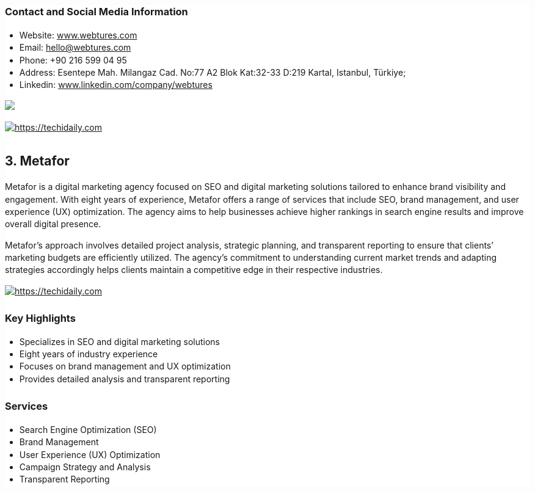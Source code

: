 ### Contact and Social Media Information

* Website: www.webtures.com
* Email: hello@webtures.com
* Phone: +90 216 599 04 95
* Address: Esentepe Mah. Milangaz Cad. No:77 A2 Blok Kat:32-33 D:219 Kartal, Istanbul, Türkiye;
* Linkedin: www.linkedin.com/company/webtures

![](https://www.link-assistant.com/articles/wp-content/uploads/2024/08/Metafor-1.png)


<a href="https://25home.pxf.io/c/5597632/2148640/16836" target="_top" id="2148640">
  <img src="//a.impactradius-go.com/display-ad/16836-2148640" border="0" alt="https://techidaily.com" width="234" height="60"/>
</a>
<img height="0" width="0" src="https://25home.pxf.io/i/5597632/2148640/16836" style="position:absolute;visibility:hidden;" border="0" />


## 3\. Metafor

Metafor is a digital marketing agency focused on SEO and digital marketing solutions tailored to enhance brand visibility and engagement. With eight years of experience, Metafor offers a range of services that include SEO, brand management, and user experience (UX) optimization. The agency aims to help businesses achieve higher rankings in search engine results and improve overall digital presence.

Metafor’s approach involves detailed project analysis, strategic planning, and transparent reporting to ensure that clients’ marketing budgets are efficiently utilized. The agency’s commitment to understanding current market trends and adapting strategies accordingly helps clients maintain a competitive edge in their respective industries.


<a href="https://ephamedtechinc.pxf.io/c/5597632/2136613/26400" target="_top" id="2136613">
  <img src="//a.impactradius-go.com/display-ad/26400-2136613" border="0" alt="https://techidaily.com" width="728" height="90"/>
</a>
<img height="0" width="0" src="https://ephamedtechinc.pxf.io/i/5597632/2136613/26400" style="position:absolute;visibility:hidden;" border="0" />


### Key Highlights

* Specializes in SEO and digital marketing solutions
* Eight years of industry experience
* Focuses on brand management and UX optimization
* Provides detailed analysis and transparent reporting

### Services

* Search Engine Optimization (SEO)
* Brand Management
* User Experience (UX) Optimization
* Campaign Strategy and Analysis
* Transparent Reporting
